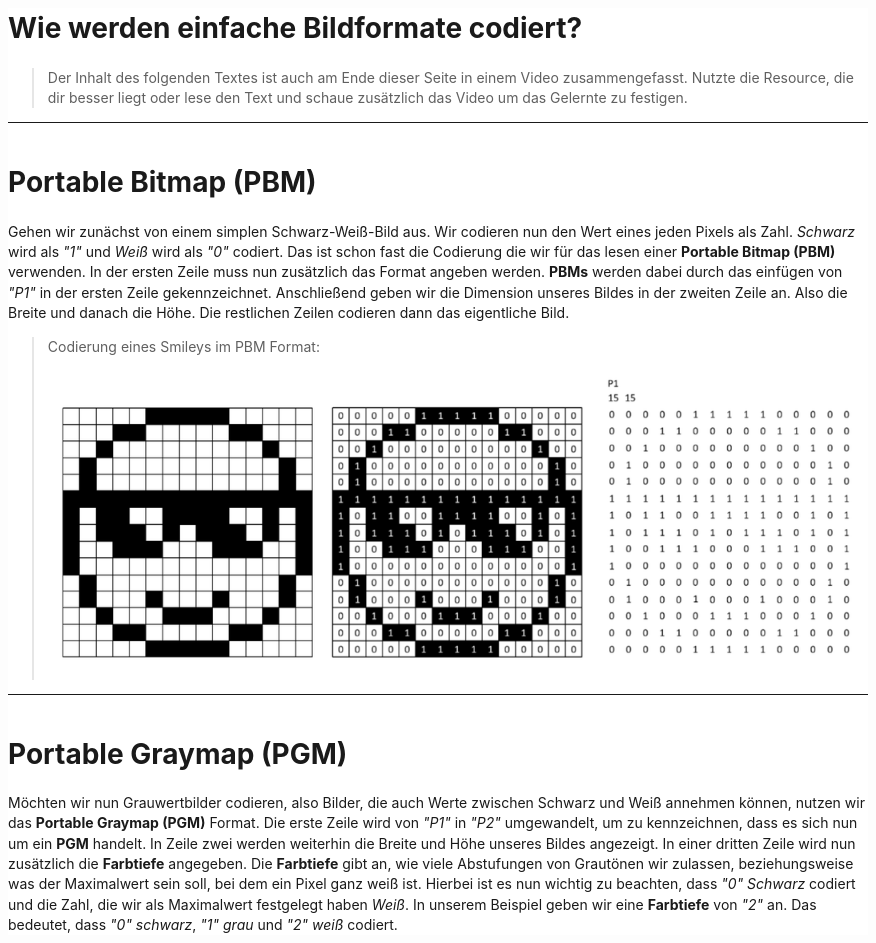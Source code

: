 


# Wie werden einfache Bildformate codiert?
> Der Inhalt des folgenden Textes ist auch am Ende dieser Seite in einem Video zusammengefasst. Nutzte die Resource, die dir besser liegt oder lese den Text und schaue zusätzlich das Video um das Gelernte zu festigen.

---------------------------------------------------------------------------------------------------------------------------------------------------------------------------------
Portable Bitmap (PBM)
=================================================================================================================================================================================

Gehen wir zunächst von einem simplen Schwarz-Weiß-Bild aus. Wir codieren nun den Wert eines jeden Pixels als Zahl. *Schwarz* wird als *"1"* und *Weiß* wird als *"0"* codiert. Das ist schon fast die Codierung die wir für das lesen einer **Portable Bitmap (PBM)** verwenden. In der ersten Zeile muss nun zusätzlich das Format angeben werden. **PBMs** werden dabei durch das einfügen von *"P1"* in der ersten Zeile gekennzeichnet. Anschließend geben wir die Dimension unseres Bildes in der zweiten Zeile an. Also die Breite und danach die Höhe. Die restlichen Zeilen codieren dann das eigentliche Bild.

> Codierung eines Smileys im PBM Format:
> 
> ![smileyPBM](../Images/Rastergraphics/PBM_Coded.png)

---------------------------------------------------------------------------------------------------------------------------------------------------------------------------------
Portable Graymap (PGM)
=================================================================================================================================================================================

Möchten wir nun Grauwertbilder codieren, also Bilder, die auch Werte zwischen Schwarz und Weiß annehmen können, nutzen wir das **Portable Graymap (PGM)** Format. Die erste Zeile wird von *"P1"* in *"P2"* umgewandelt, um zu kennzeichnen, dass es sich nun um ein **PGM** handelt. In Zeile zwei werden weiterhin die Breite und Höhe unseres Bildes angezeigt. In einer dritten Zeile wird nun zusätzlich die **Farbtiefe** angegeben. Die **Farbtiefe** gibt an, wie viele Abstufungen von Grautönen wir zulassen, beziehungsweise was der Maximalwert sein soll, bei dem ein Pixel ganz weiß ist. Hierbei ist es nun wichtig zu beachten, dass *"0" Schwarz* codiert und die Zahl, die wir als Maximalwert festgelegt haben *Weiß*. In unserem Beispiel geben wir eine **Farbtiefe** von *"2"* an. Das bedeutet, dass *"0" schwarz*, *"1" grau* und *"2" weiß* codiert.
